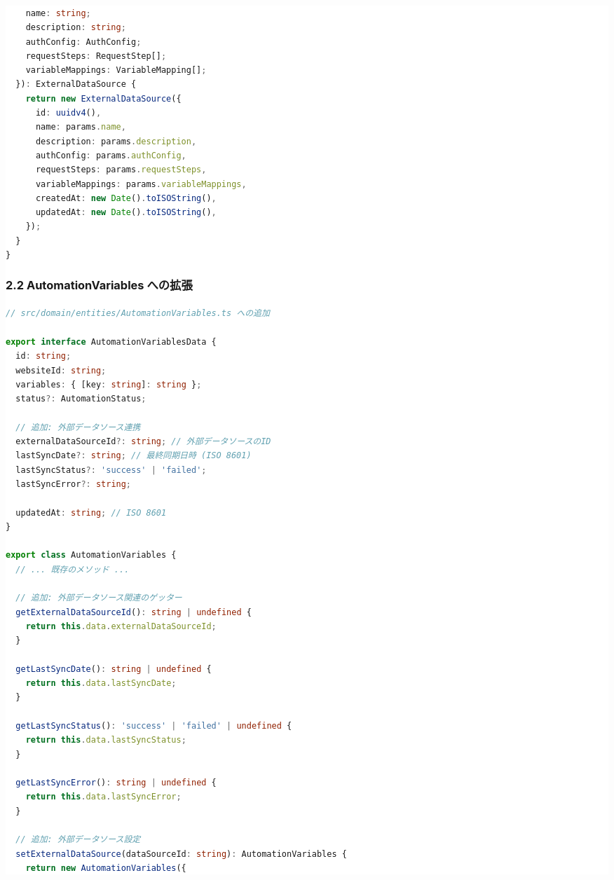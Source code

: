 ```typescript
    name: string;
    description: string;
    authConfig: AuthConfig;
    requestSteps: RequestStep[];
    variableMappings: VariableMapping[];
  }): ExternalDataSource {
    return new ExternalDataSource({
      id: uuidv4(),
      name: params.name,
      description: params.description,
      authConfig: params.authConfig,
      requestSteps: params.requestSteps,
      variableMappings: params.variableMappings,
      createdAt: new Date().toISOString(),
      updatedAt: new Date().toISOString(),
    });
  }
}
```

### 2.2 AutomationVariables への拡張

```typescript
// src/domain/entities/AutomationVariables.ts への追加

export interface AutomationVariablesData {
  id: string;
  websiteId: string;
  variables: { [key: string]: string };
  status?: AutomationStatus;

  // 追加: 外部データソース連携
  externalDataSourceId?: string; // 外部データソースのID
  lastSyncDate?: string; // 最終同期日時 (ISO 8601)
  lastSyncStatus?: 'success' | 'failed';
  lastSyncError?: string;

  updatedAt: string; // ISO 8601
}

export class AutomationVariables {
  // ... 既存のメソッド ...

  // 追加: 外部データソース関連のゲッター
  getExternalDataSourceId(): string | undefined {
    return this.data.externalDataSourceId;
  }

  getLastSyncDate(): string | undefined {
    return this.data.lastSyncDate;
  }

  getLastSyncStatus(): 'success' | 'failed' | undefined {
    return this.data.lastSyncStatus;
  }

  getLastSyncError(): string | undefined {
    return this.data.lastSyncError;
  }

  // 追加: 外部データソース設定
  setExternalDataSource(dataSourceId: string): AutomationVariables {
    return new AutomationVariables({
```